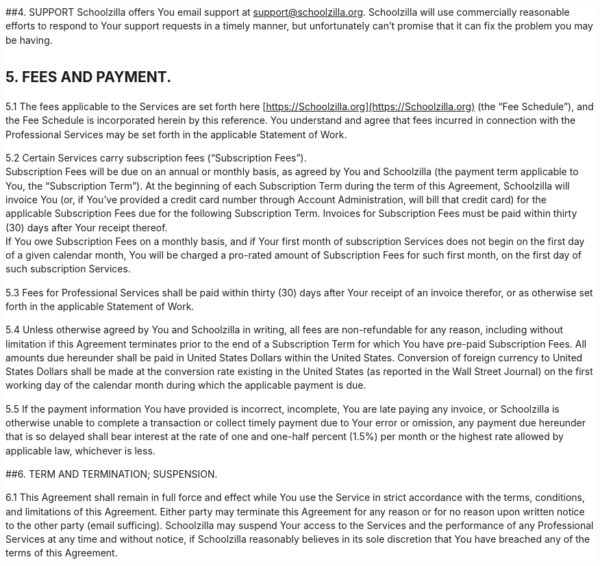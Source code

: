 ##4. SUPPORT 
Schoolzilla offers You email support at  support@schoolzilla.org.  Schoolzilla will use commercially reasonable efforts to  respond to Your support requests in a timely manner, but unfortunately can’t  promise that it can fix the problem you may be having.

## 5. FEES AND PAYMENT. 
5.1 The fees applicable to the Services are set forth here 
 [https://Schoolzilla.org](https://Schoolzilla.org) (the “Fee Schedule”), and the Fee Schedule is incorporated 
 herein by this reference.  You understand and agree that fees incurred in 
 connection with the Professional Services may be set forth in the applicable 
 Statement of Work. 
 
5.2 Certain Services carry subscription fees (“Subscription Fees”).  
Subscription Fees will be due on an annual or monthly basis, as agreed by You 
and Schoolzilla (the payment term applicable to You, the “Subscription Term”). 
At the beginning of each Subscription Term during the term of this Agreement, 
Schoolzilla will invoice You (or, if You’ve provided a credit card number 
through Account Administration, will bill that credit card) for the applicable 
Subscription Fees due for the following Subscription Term.  Invoices for 
Subscription Fees must be paid within thirty (30) days after Your receipt thereof.  
If You owe Subscription Fees on a monthly basis, and if Your first month of 
subscription Services does not begin on the first day of a given calendar month, 
You will be charged a pro-rated amount of Subscription Fees for such first 
month, on the first day of such subscription Services.    

5.3 Fees for Professional Services shall be paid within thirty (30) days 
after Your receipt of an invoice therefor, or as otherwise set forth in the 
applicable Statement of Work. 

5.4 Unless otherwise agreed by You and Schoolzilla in writing, all fees 
are non-refundable for any reason, including without limitation if this Agreement 
terminates prior to the end of a Subscription Term for which You have pre-paid 
Subscription Fees.  All amounts due hereunder shall be paid in United States 
Dollars within the United States.  Conversion of foreign currency to United States 
Dollars shall be made at the conversion rate existing in the United States (as 
reported in the Wall Street Journal) on the first working day of the calendar 
month during which the applicable payment is due. 

5.5 If the payment information You have provided is incorrect, 
incomplete, You are late paying any invoice, or Schoolzilla is otherwise unable to 
complete a transaction or collect timely payment due to Your error or omission, 
any payment due hereunder that is so delayed shall bear interest at the rate of one 
and one-half percent (1.5%) per month or the highest rate allowed by applicable 
law, whichever is less.    

##6. TERM AND TERMINATION; SUSPENSION. 

6.1 This Agreement shall remain in full force and effect while You use the 
Service in strict accordance with the terms, conditions, and limitations of this 
Agreement.  Either party may terminate this Agreement for any reason or for no 
reason upon written notice to the other party (email sufficing).  Schoolzilla may 
suspend Your access to the Services and the performance of any Professional 
Services at any time and without notice, if Schoolzilla reasonably believes in its 
sole discretion that You have breached any of the terms of this Agreement.   
